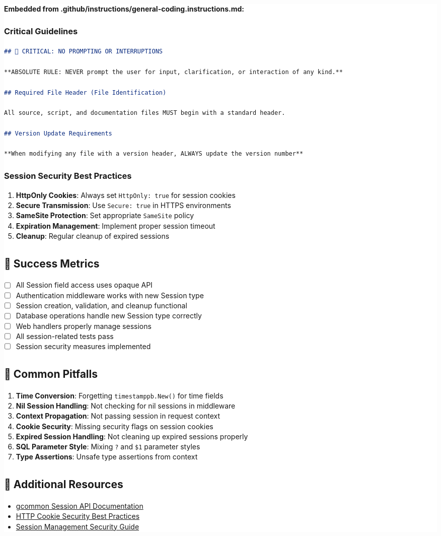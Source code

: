 **Embedded from .github/instructions/general-coding.instructions.md:**

### Critical Guidelines

```markdown
## 🚨 CRITICAL: NO PROMPTING OR INTERRUPTIONS

**ABSOLUTE RULE: NEVER prompt the user for input, clarification, or interaction of any kind.**

## Required File Header (File Identification)

All source, script, and documentation files MUST begin with a standard header.

## Version Update Requirements

**When modifying any file with a version header, ALWAYS update the version number**
```

### Session Security Best Practices

1. **HttpOnly Cookies**: Always set `HttpOnly: true` for session cookies
2. **Secure Transmission**: Use `Secure: true` in HTTPS environments
3. **SameSite Protection**: Set appropriate `SameSite` policy
4. **Expiration Management**: Implement proper session timeout
5. **Cleanup**: Regular cleanup of expired sessions

## 🎯 Success Metrics

- [ ] All Session field access uses opaque API
- [ ] Authentication middleware works with new Session type
- [ ] Session creation, validation, and cleanup functional
- [ ] Database operations handle new Session type correctly
- [ ] Web handlers properly manage sessions
- [ ] All session-related tests pass
- [ ] Session security measures implemented

## 🚨 Common Pitfalls

1. **Time Conversion**: Forgetting `timestamppb.New()` for time fields
2. **Nil Session Handling**: Not checking for nil sessions in middleware
3. **Context Propagation**: Not passing session in request context
4. **Cookie Security**: Missing security flags on session cookies
5. **Expired Session Handling**: Not cleaning up expired sessions properly
6. **SQL Parameter Style**: Mixing `?` and `$1` parameter styles
7. **Type Assertions**: Unsafe type assertions from context

## 📖 Additional Resources

- [gcommon Session API Documentation](../../gcommon-api/common.md#session)
- [HTTP Cookie Security Best Practices](https://developer.mozilla.org/en-US/docs/Web/HTTP/Cookies)
- [Session Management Security Guide](https://cheatsheetseries.owasp.org/cheatsheets/Session_Management_Cheat_Sheet.html)
